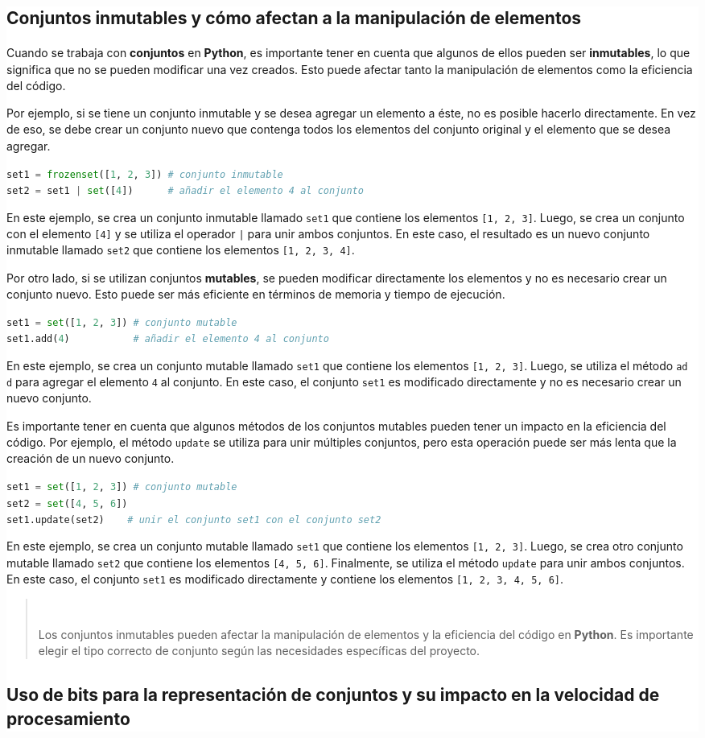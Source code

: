 ## Conjuntos inmutables y cómo afectan a la manipulación de elementos

Cuando se trabaja con **conjuntos** en **Python**, es importante tener en cuenta que algunos de ellos pueden ser **inmutables**, lo que significa que no se pueden modificar una vez creados. Esto puede afectar tanto la manipulación de elementos como la eficiencia del código.

Por ejemplo, si se tiene un conjunto inmutable y se desea agregar un elemento a éste, no es posible hacerlo directamente. En vez de eso, se debe crear un conjunto nuevo que contenga todos los elementos del conjunto original y el elemento que se desea agregar.

```py
set1 = frozenset([1, 2, 3]) # conjunto inmutable
set2 = set1 | set([4])      # añadir el elemento 4 al conjunto
```

En este ejemplo, se crea un conjunto inmutable llamado `set1` que contiene los elementos `[1, 2, 3]`. Luego, se crea un conjunto con el elemento `[4]` y se utiliza el operador `|` para unir ambos conjuntos. En este caso, el resultado es un nuevo conjunto inmutable llamado `set2` que contiene los elementos `[1, 2, 3, 4]`.

Por otro lado, si se utilizan conjuntos **mutables**, se pueden modificar directamente los elementos y no es necesario crear un conjunto nuevo. Esto puede ser más eficiente en términos de memoria y tiempo de ejecución.

```py
set1 = set([1, 2, 3]) # conjunto mutable
set1.add(4)           # añadir el elemento 4 al conjunto
```

En este ejemplo, se crea un conjunto mutable llamado `set1` que contiene los elementos `[1, 2, 3]`. Luego, se utiliza el método `add` para agregar el elemento `4` al conjunto. En este caso, el conjunto `set1` es modificado directamente y no es necesario crear un nuevo conjunto.

Es importante tener en cuenta que algunos métodos de los conjuntos mutables pueden tener un impacto en la eficiencia del código. Por ejemplo, el método `update` se utiliza para unir múltiples conjuntos, pero esta operación puede ser más lenta que la creación de un nuevo conjunto.

```py
set1 = set([1, 2, 3]) # conjunto mutable
set2 = set([4, 5, 6])
set1.update(set2)    # unir el conjunto set1 con el conjunto set2
```

En este ejemplo, se crea un conjunto mutable llamado `set1` que contiene los elementos `[1, 2, 3]`. Luego, se crea otro conjunto mutable llamado `set2` que contiene los elementos `[4, 5, 6]`. Finalmente, se utiliza el método `update` para unir ambos conjuntos. En este caso, el conjunto `set1` es modificado directamente y contiene los elementos `[1, 2, 3, 4, 5, 6]`.

>  
> 
> Los conjuntos inmutables pueden afectar la manipulación de elementos y la eficiencia del código en **Python**. Es importante elegir el tipo correcto de conjunto según las necesidades específicas del proyecto.

## Uso de bits para la representación de conjuntos y su impacto en la velocidad de procesamiento
